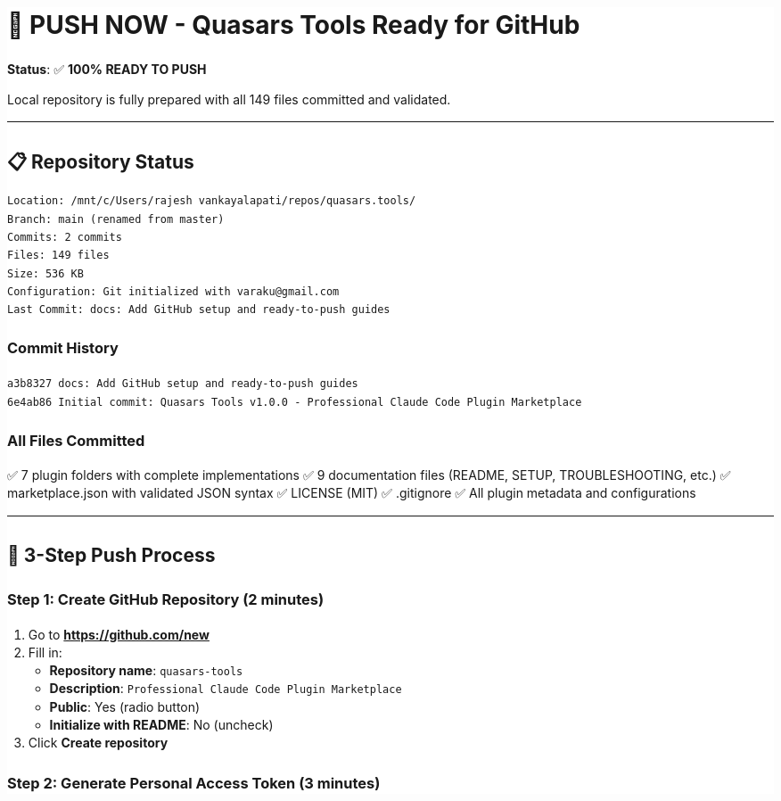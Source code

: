 # 🚀 PUSH NOW - Quasars Tools Ready for GitHub

**Status**: ✅ **100% READY TO PUSH**

Local repository is fully prepared with all 149 files committed and validated.

---

## 📋 Repository Status

```
Location: /mnt/c/Users/rajesh vankayalapati/repos/quasars.tools/
Branch: main (renamed from master)
Commits: 2 commits
Files: 149 files
Size: 536 KB
Configuration: Git initialized with varaku@gmail.com
Last Commit: docs: Add GitHub setup and ready-to-push guides
```

### Commit History

```
a3b8327 docs: Add GitHub setup and ready-to-push guides
6e4ab86 Initial commit: Quasars Tools v1.0.0 - Professional Claude Code Plugin Marketplace
```

### All Files Committed

✅ 7 plugin folders with complete implementations
✅ 9 documentation files (README, SETUP, TROUBLESHOOTING, etc.)
✅ marketplace.json with validated JSON syntax
✅ LICENSE (MIT)
✅ .gitignore
✅ All plugin metadata and configurations

---

## 🎯 3-Step Push Process

### Step 1: Create GitHub Repository (2 minutes)

1. Go to **https://github.com/new**
2. Fill in:
   - **Repository name**: `quasars-tools`
   - **Description**: `Professional Claude Code Plugin Marketplace`
   - **Public**: Yes (radio button)
   - **Initialize with README**: No (uncheck)
3. Click **Create repository**

### Step 2: Generate Personal Access Token (3 minutes)
